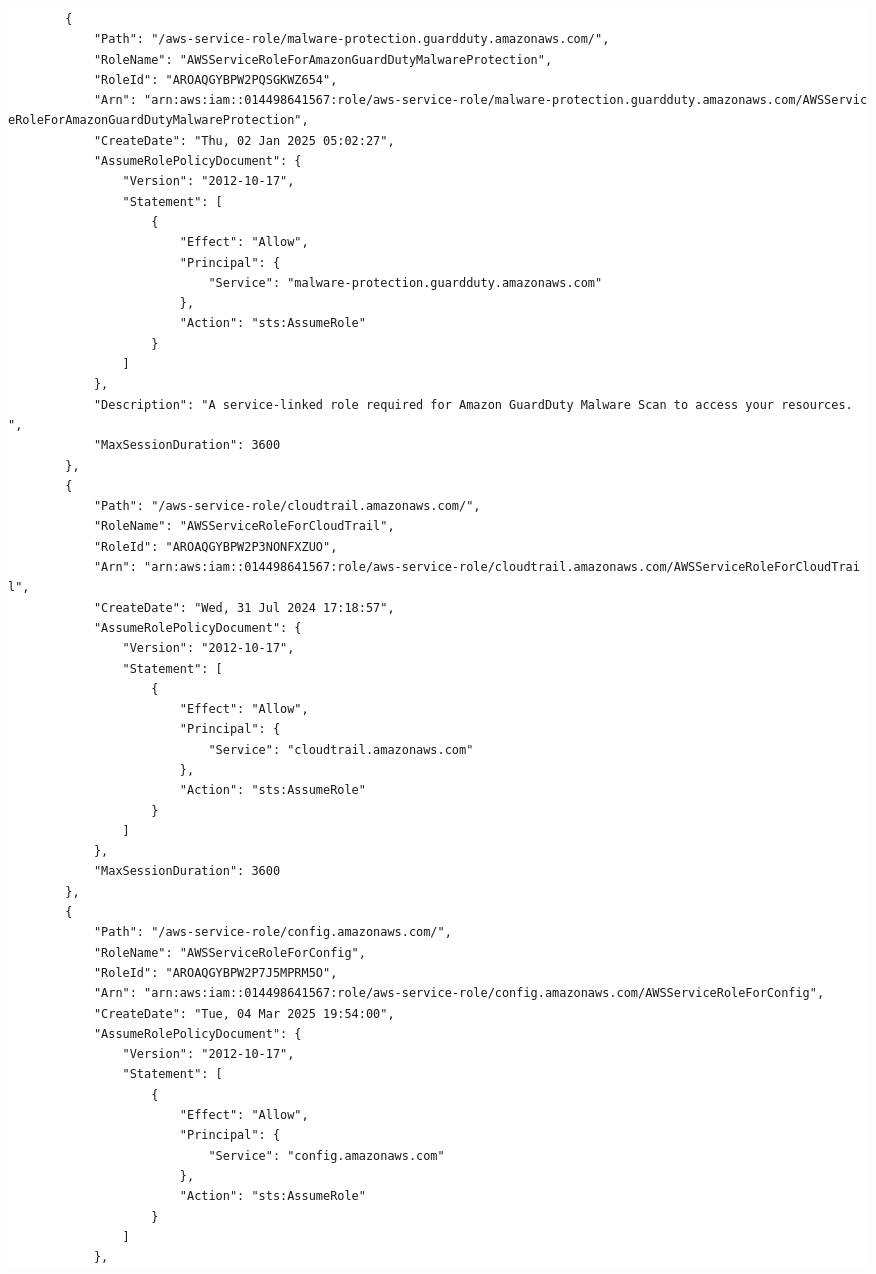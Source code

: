 ```
        {
            "Path": "/aws-service-role/malware-protection.guardduty.amazonaws.com/",
            "RoleName": "AWSServiceRoleForAmazonGuardDutyMalwareProtection",
            "RoleId": "AROAQGYBPW2PQSGKWZ654",
            "Arn": "arn:aws:iam::014498641567:role/aws-service-role/malware-protection.guardduty.amazonaws.com/AWSServiceRoleForAmazonGuardDutyMalwareProtection",
            "CreateDate": "Thu, 02 Jan 2025 05:02:27",
            "AssumeRolePolicyDocument": {
                "Version": "2012-10-17",
                "Statement": [
                    {
                        "Effect": "Allow",
                        "Principal": {
                            "Service": "malware-protection.guardduty.amazonaws.com"
                        },
                        "Action": "sts:AssumeRole"
                    }
                ]
            },
            "Description": "A service-linked role required for Amazon GuardDuty Malware Scan to access your resources. ",
            "MaxSessionDuration": 3600
        },
        {
            "Path": "/aws-service-role/cloudtrail.amazonaws.com/",
            "RoleName": "AWSServiceRoleForCloudTrail",
            "RoleId": "AROAQGYBPW2P3NONFXZUO",
            "Arn": "arn:aws:iam::014498641567:role/aws-service-role/cloudtrail.amazonaws.com/AWSServiceRoleForCloudTrail",
            "CreateDate": "Wed, 31 Jul 2024 17:18:57",
            "AssumeRolePolicyDocument": {
                "Version": "2012-10-17",
                "Statement": [
                    {
                        "Effect": "Allow",
                        "Principal": {
                            "Service": "cloudtrail.amazonaws.com"
                        },
                        "Action": "sts:AssumeRole"
                    }
                ]
            },
            "MaxSessionDuration": 3600
        },
        {
            "Path": "/aws-service-role/config.amazonaws.com/",
            "RoleName": "AWSServiceRoleForConfig",
            "RoleId": "AROAQGYBPW2P7J5MPRM5O",
            "Arn": "arn:aws:iam::014498641567:role/aws-service-role/config.amazonaws.com/AWSServiceRoleForConfig",
            "CreateDate": "Tue, 04 Mar 2025 19:54:00",
            "AssumeRolePolicyDocument": {
                "Version": "2012-10-17",
                "Statement": [
                    {
                        "Effect": "Allow",
                        "Principal": {
                            "Service": "config.amazonaws.com"
                        },
                        "Action": "sts:AssumeRole"
                    }
                ]
            },
```